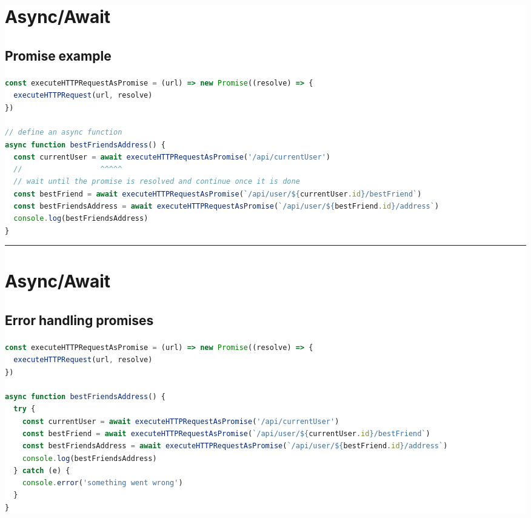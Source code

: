 
# Async/Await

## Promise example

```javascript
const executeHTTPRequestAsPromise = (url) => new Promise((resolve) => {
  executeHTTPRequest(url, resolve)
})

// define an async function
async function bestFriendsAddress() {
  const currentUser = await executeHTTPRequestAsPromise('/api/currentUser')
  //                  ^^^^^
  // wait until the promise is resolved and continue once it is done
  const bestFriend = await executeHTTPRequestAsPromise(`/api/user/${currentUser.id}/bestFriend`)
  const bestFriendsAddress = await executeHTTPRequestAsPromise(`/api/user/${bestFriend.id}/address`)
  console.log(bestFriendsAddress)
}
```

---

# Async/Await

## Error handling promises

```javascript
const executeHTTPRequestAsPromise = (url) => new Promise((resolve) => {
  executeHTTPRequest(url, resolve)
})

async function bestFriendsAddress() {
  try {
    const currentUser = await executeHTTPRequestAsPromise('/api/currentUser')
    const bestFriend = await executeHTTPRequestAsPromise(`/api/user/${currentUser.id}/bestFriend`)
    const bestFriendsAddress = await executeHTTPRequestAsPromise(`/api/user/${bestFriend.id}/address`)
    console.log(bestFriendsAddress)
  } catch (e) {
    console.error('something went wrong')
  }
}
```

